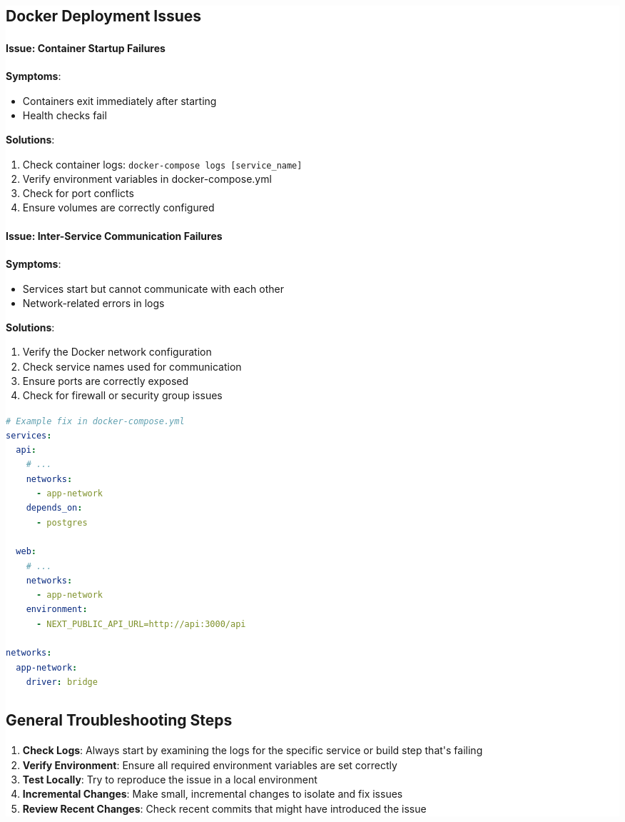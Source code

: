 ## Docker Deployment Issues

#### Issue: Container Startup Failures

**Symptoms**:
- Containers exit immediately after starting
- Health checks fail

**Solutions**:
1. Check container logs: `docker-compose logs [service_name]`
2. Verify environment variables in docker-compose.yml
3. Check for port conflicts
4. Ensure volumes are correctly configured

#### Issue: Inter-Service Communication Failures

**Symptoms**:
- Services start but cannot communicate with each other
- Network-related errors in logs

**Solutions**:
1. Verify the Docker network configuration
2. Check service names used for communication
3. Ensure ports are correctly exposed
4. Check for firewall or security group issues

```yaml
# Example fix in docker-compose.yml
services:
  api:
    # ...
    networks:
      - app-network
    depends_on:
      - postgres
  
  web:
    # ...
    networks:
      - app-network
    environment:
      - NEXT_PUBLIC_API_URL=http://api:3000/api

networks:
  app-network:
    driver: bridge
```

## General Troubleshooting Steps

1. **Check Logs**: Always start by examining the logs for the specific service or build step that's failing
2. **Verify Environment**: Ensure all required environment variables are set correctly
3. **Test Locally**: Try to reproduce the issue in a local environment
4. **Incremental Changes**: Make small, incremental changes to isolate and fix issues
5. **Review Recent Changes**: Check recent commits that might have introduced the issue

